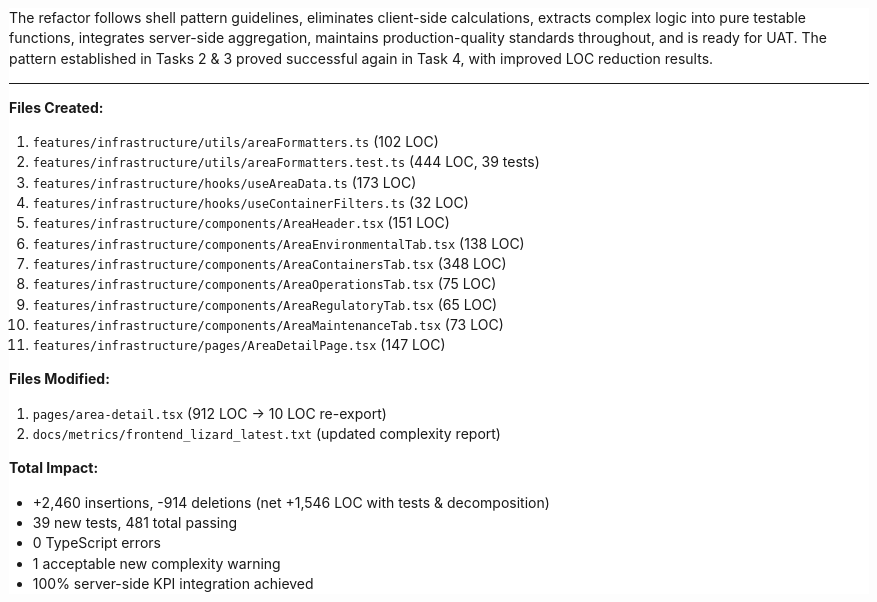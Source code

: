 The refactor follows shell pattern guidelines, eliminates client-side calculations, extracts complex logic into pure testable functions, integrates server-side aggregation, maintains production-quality standards throughout, and is ready for UAT. The pattern established in Tasks 2 & 3 proved successful again in Task 4, with improved LOC reduction results.

---

**Files Created:**
1. `features/infrastructure/utils/areaFormatters.ts` (102 LOC)
2. `features/infrastructure/utils/areaFormatters.test.ts` (444 LOC, 39 tests)
3. `features/infrastructure/hooks/useAreaData.ts` (173 LOC)
4. `features/infrastructure/hooks/useContainerFilters.ts` (32 LOC)
5. `features/infrastructure/components/AreaHeader.tsx` (151 LOC)
6. `features/infrastructure/components/AreaEnvironmentalTab.tsx` (138 LOC)
7. `features/infrastructure/components/AreaContainersTab.tsx` (348 LOC)
8. `features/infrastructure/components/AreaOperationsTab.tsx` (75 LOC)
9. `features/infrastructure/components/AreaRegulatoryTab.tsx` (65 LOC)
10. `features/infrastructure/components/AreaMaintenanceTab.tsx` (73 LOC)
11. `features/infrastructure/pages/AreaDetailPage.tsx` (147 LOC)

**Files Modified:**
1. `pages/area-detail.tsx` (912 LOC → 10 LOC re-export)
2. `docs/metrics/frontend_lizard_latest.txt` (updated complexity report)

**Total Impact:**
- +2,460 insertions, -914 deletions (net +1,546 LOC with tests & decomposition)
- 39 new tests, 481 total passing
- 0 TypeScript errors
- 1 acceptable new complexity warning
- 100% server-side KPI integration achieved

